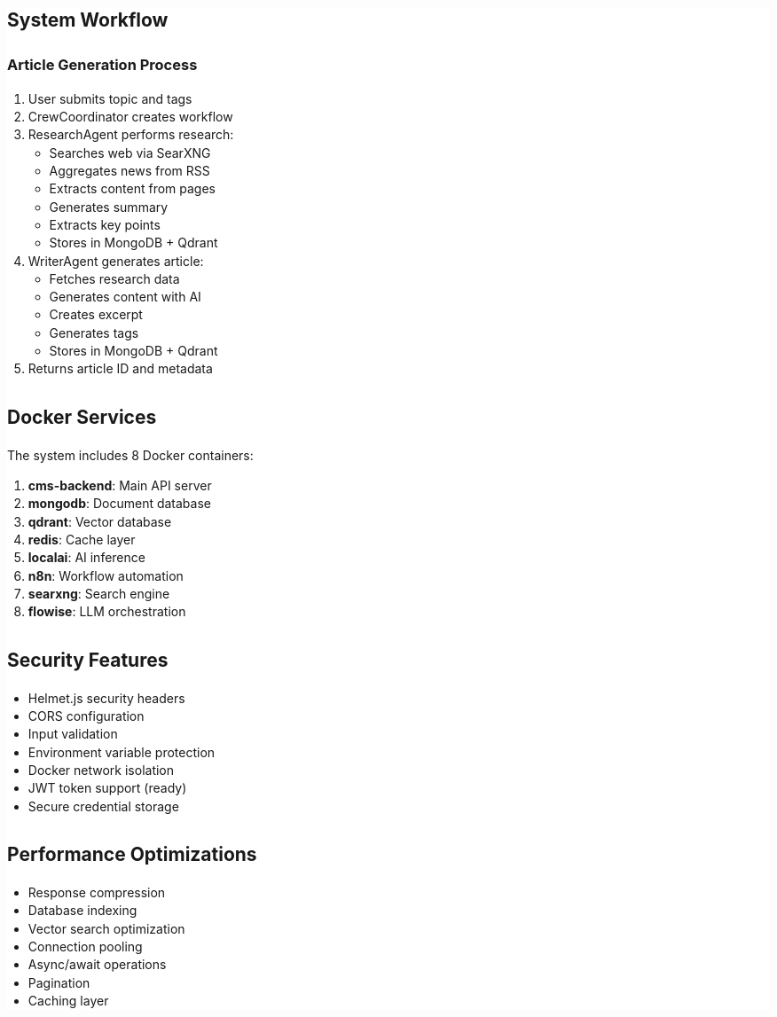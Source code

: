 ## System Workflow

### Article Generation Process
1. User submits topic and tags
2. CrewCoordinator creates workflow
3. ResearchAgent performs research:
   - Searches web via SearXNG
   - Aggregates news from RSS
   - Extracts content from pages
   - Generates summary
   - Extracts key points
   - Stores in MongoDB + Qdrant
4. WriterAgent generates article:
   - Fetches research data
   - Generates content with AI
   - Creates excerpt
   - Generates tags
   - Stores in MongoDB + Qdrant
5. Returns article ID and metadata

## Docker Services

The system includes 8 Docker containers:
1. **cms-backend**: Main API server
2. **mongodb**: Document database
3. **qdrant**: Vector database
4. **redis**: Cache layer
5. **localai**: AI inference
6. **n8n**: Workflow automation
7. **searxng**: Search engine
8. **flowise**: LLM orchestration

## Security Features

- Helmet.js security headers
- CORS configuration
- Input validation
- Environment variable protection
- Docker network isolation
- JWT token support (ready)
- Secure credential storage

## Performance Optimizations

- Response compression
- Database indexing
- Vector search optimization
- Connection pooling
- Async/await operations
- Pagination
- Caching layer
